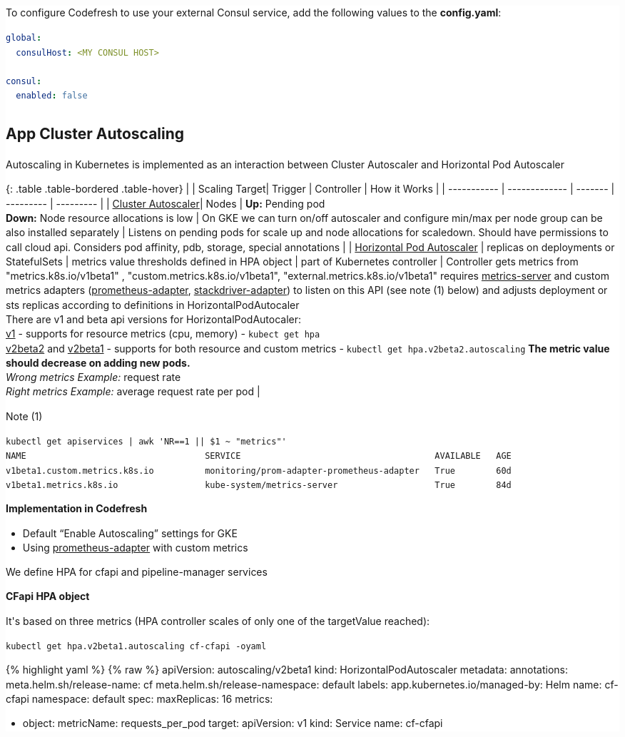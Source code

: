 
To configure Codefresh to use your external Consul service, add the following values to the __config.yaml__:

```yaml
global:
  consulHost: <MY CONSUL HOST>

consul:
  enabled: false
```

## App Cluster Autoscaling

Autoscaling in Kubernetes is implemented as an interaction between Cluster Autoscaler and Horizontal Pod Autoscaler

{: .table .table-bordered .table-hover}
|             | Scaling Target| Trigger | Controller | How it Works |
| ----------- | ------------- | ------- | ---------  | --------- |
| [Cluster Autoscaler](https://github.com/kubernetes/autoscaler/tree/master/cluster-autoscaler)| Nodes | **Up:** Pending pod <br/> **Down:** Node resource allocations is low | On GKE we can turn on/off autoscaler and configure min/max per node group can be also installed separately | Listens on pending pods for scale up and node allocations for scaledown. Should have permissions to call cloud api. Considers pod affinity, pdb, storage, special annotations |
| [Horizontal Pod Autoscaler](https://kubernetes.io/docs/tasks/run-application/horizontal-pod-autoscale/) | replicas on deployments or StatefulSets | metrics value thresholds defined in HPA object | part of Kubernetes controller | Controller gets metrics from "metrics.k8s.io/v1beta1" , "custom.metrics.k8s.io/v1beta1", "external.metrics.k8s.io/v1beta1" requires [metrics-server](https://github.com/kubernetes-sigs/metrics-server) and custom metrics adapters ([prometheus-adapter](https://github.com/kubernetes-sigs/prometheus-adapter), [stackdriver-adapter](https://github.com/GoogleCloudPlatform/k8s-stackdriver/tree/master/custom-metrics-stackdriver-adapter)) to listen on this API (see note (1) below) and adjusts deployment or sts replicas according to definitions in  HorizontalPodAutocaler <br/> There are v1 and beta api versions for HorizontalPodAutocaler: <br/> [v1](https://github.com/kubernetes/api/blob/master/autoscaling/v1/types.go) - supports  for resource metrics (cpu, memory) - `kubect get hpa` <br/> [v2beta2](https://github.com/kubernetes/api/blob/master/autoscaling/v2beta2/types.go)  and [v2beta1](https://github.com/kubernetes/api/blob/master/autoscaling/v2beta1/types.go) - supports for both resource and custom metrics - `kubectl get hpa.v2beta2.autoscaling` **The metric value should decrease on adding new pods.** <br/> *Wrong metrics Example:* request rate <br/> *Right metrics Example:* average request rate per pod |

Note (1)
```
kubectl get apiservices | awk 'NR==1 || $1 ~ "metrics"'
NAME                                   SERVICE                                      AVAILABLE   AGE
v1beta1.custom.metrics.k8s.io          monitoring/prom-adapter-prometheus-adapter   True        60d
v1beta1.metrics.k8s.io                 kube-system/metrics-server                   True        84d
```


**Implementation in Codefresh**

* Default “Enable Autoscaling” settings for GKE
* Using [prometheus-adapter](https://github.com/kubernetes-sigs/prometheus-adapter) with custom metrics

We define HPA for cfapi and pipeline-manager services

**CFapi HPA object**

It's based on three metrics (HPA controller scales of only one of the targetValue reached):

```
kubectl get hpa.v2beta1.autoscaling cf-cfapi -oyaml
```

{% highlight yaml %}
{% raw %}
apiVersion: autoscaling/v2beta1
kind: HorizontalPodAutoscaler
metadata:
  annotations:
    meta.helm.sh/release-name: cf
    meta.helm.sh/release-namespace: default
  labels:
    app.kubernetes.io/managed-by: Helm
  name: cf-cfapi
  namespace: default
spec:
  maxReplicas: 16
  metrics:
  - object:
      metricName: requests_per_pod
      target:
        apiVersion: v1
        kind: Service
        name: cf-cfapi